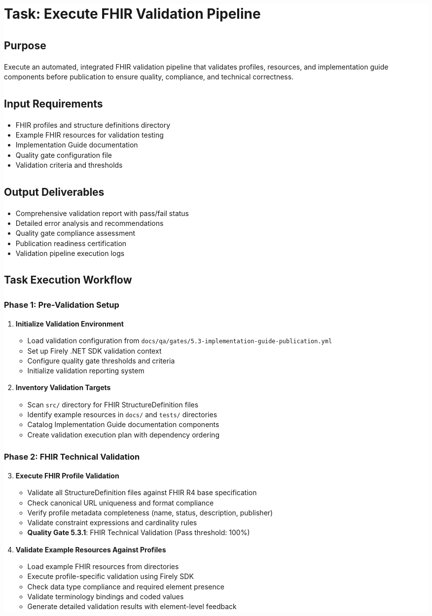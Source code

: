 # Task: Execute FHIR Validation Pipeline

## Purpose
Execute an automated, integrated FHIR validation pipeline that validates profiles, resources, and implementation guide components before publication to ensure quality, compliance, and technical correctness.

## Input Requirements
- FHIR profiles and structure definitions directory
- Example FHIR resources for validation testing
- Implementation Guide documentation
- Quality gate configuration file
- Validation criteria and thresholds

## Output Deliverables
- Comprehensive validation report with pass/fail status
- Detailed error analysis and recommendations
- Quality gate compliance assessment
- Publication readiness certification
- Validation pipeline execution logs

## Task Execution Workflow

### Phase 1: Pre-Validation Setup
1. **Initialize Validation Environment**
   - Load validation configuration from `docs/qa/gates/5.3-implementation-guide-publication.yml`
   - Set up Firely .NET SDK validation context
   - Configure quality gate thresholds and criteria
   - Initialize validation reporting system

2. **Inventory Validation Targets**
   - Scan `src/` directory for FHIR StructureDefinition files
   - Identify example resources in `docs/` and `tests/` directories
   - Catalog Implementation Guide documentation components
   - Create validation execution plan with dependency ordering

### Phase 2: FHIR Technical Validation
3. **Execute FHIR Profile Validation**
   - Validate all StructureDefinition files against FHIR R4 base specification
   - Check canonical URL uniqueness and format compliance
   - Verify profile metadata completeness (name, status, description, publisher)
   - Validate constraint expressions and cardinality rules
   - **Quality Gate 5.3.1**: FHIR Technical Validation (Pass threshold: 100%)

4. **Validate Example Resources Against Profiles**
   - Load example FHIR resources from directories
   - Execute profile-specific validation using Firely SDK
   - Check data type compliance and required element presence
   - Validate terminology bindings and coded values
   - Generate detailed validation results with element-level feedback
